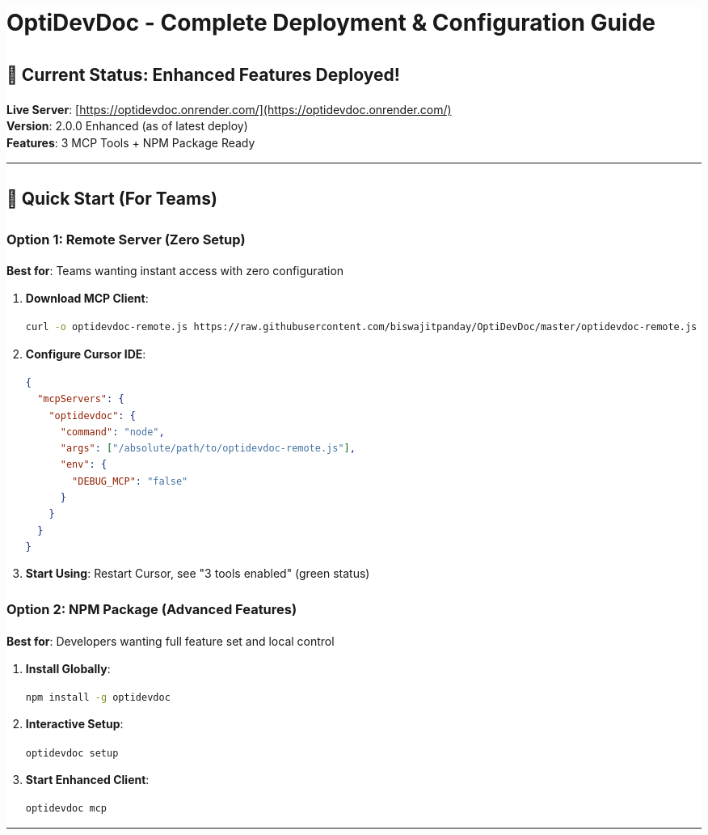 # OptiDevDoc - Complete Deployment & Configuration Guide

## 🎉 **Current Status: Enhanced Features Deployed!**

**Live Server**: [https://optidevdoc.onrender.com/](https://optidevdoc.onrender.com/)  
**Version**: 2.0.0 Enhanced (as of latest deploy)  
**Features**: 3 MCP Tools + NPM Package Ready  

---

## 🚀 **Quick Start (For Teams)**

### **Option 1: Remote Server (Zero Setup)**
**Best for**: Teams wanting instant access with zero configuration

1. **Download MCP Client**:
   ```bash
   curl -o optidevdoc-remote.js https://raw.githubusercontent.com/biswajitpanday/OptiDevDoc/master/optidevdoc-remote.js
   ```

2. **Configure Cursor IDE**:
   ```json
   {
     "mcpServers": {
       "optidevdoc": {
         "command": "node",
         "args": ["/absolute/path/to/optidevdoc-remote.js"],
         "env": {
           "DEBUG_MCP": "false"
         }
       }
     }
   }
   ```

3. **Start Using**: Restart Cursor, see "3 tools enabled" (green status)

### **Option 2: NPM Package (Advanced Features)**
**Best for**: Developers wanting full feature set and local control

1. **Install Globally**:
   ```bash
   npm install -g optidevdoc
   ```

2. **Interactive Setup**:
   ```bash
   optidevdoc setup
   ```

3. **Start Enhanced Client**:
   ```bash
   optidevdoc mcp
   ```

---